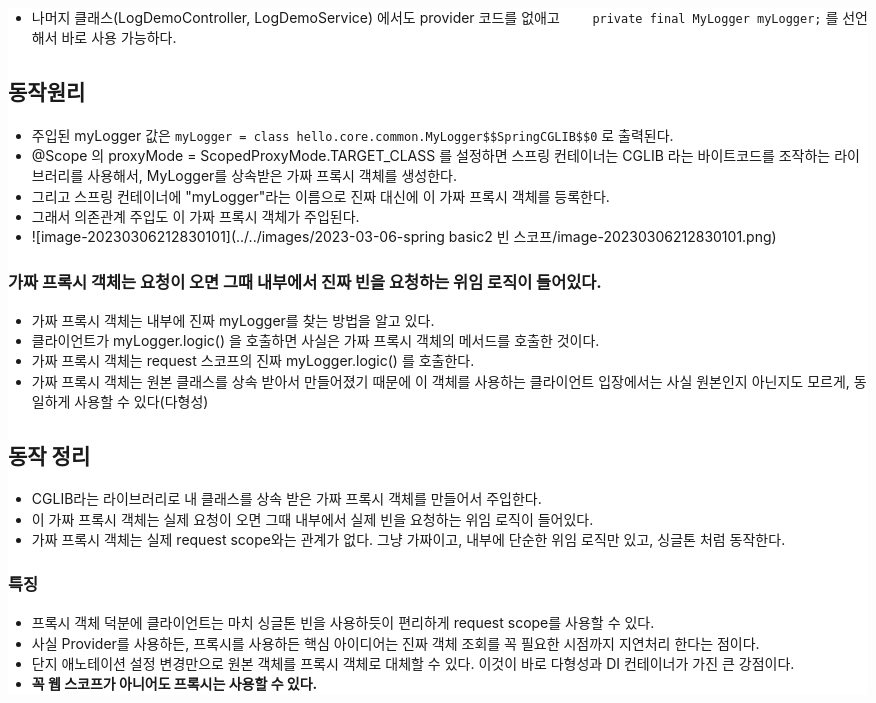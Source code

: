 - 나머지 클래스(LogDemoController, LogDemoService) 에서도 provider 코드를 없애고 `    private final MyLogger myLogger;` 를 선언해서 바로 사용 가능하다.

## 동작원리

- 주입된 myLogger 값은 `myLogger = class hello.core.common.MyLogger$$SpringCGLIB$$0` 로 출력된다.
- @Scope 의 proxyMode = ScopedProxyMode.TARGET_CLASS 를 설정하면 스프링 컨테이너는 CGLIB 라는 바이트코드를 조작하는 라이브러리를 사용해서, MyLogger를 상속받은 가짜 프록시 객체를 생성한다.
- 그리고 스프링 컨테이너에 "myLogger"라는 이름으로 진짜 대신에 이 가짜 프록시 객체를 등록한다.
- 그래서 의존관계 주입도 이 가짜 프록시 객체가 주입된다.
- ![image-20230306212830101](../../images/2023-03-06-spring basic2 빈 스코프/image-20230306212830101.png)

### 가짜 프록시 객체는 요청이 오면 그때 내부에서 진짜 빈을 요청하는 위임 로직이 들어있다.

- 가짜 프록시 객체는 내부에 진짜 myLogger를 찾는 방법을 알고 있다. 
- 클라이언트가 myLogger.logic() 을 호출하면 사실은 가짜 프록시 객체의 메서드를 호출한 것이다. 
- 가짜 프록시 객체는 request 스코프의 진짜 myLogger.logic() 를 호출한다. 
- 가짜 프록시 객체는 원본 클래스를 상속 받아서 만들어졌기 때문에 이 객체를 사용하는 클라이언트 입장에서는 사실 원본인지 아닌지도 모르게, 동일하게 사용할 수 있다(다형성)

## 동작 정리

- CGLIB라는 라이브러리로 내 클래스를 상속 받은 가짜 프록시 객체를 만들어서 주입한다.
-  이 가짜 프록시 객체는 실제 요청이 오면 그때 내부에서 실제 빈을 요청하는 위임 로직이 들어있다. 
- 가짜 프록시 객체는 실제 request scope와는 관계가 없다. 그냥 가짜이고, 내부에 단순한 위임 로직만 있고, 싱글톤 처럼 동작한다.

### 특징

- 프록시 객체 덕분에 클라이언트는 마치 싱글톤 빈을 사용하듯이 편리하게 request scope를 사용할 수 있다. 
- 사실 Provider를 사용하든, 프록시를 사용하든 핵심 아이디어는 진짜 객체 조회를 꼭 필요한 시점까지 지연처리 한다는 점이다. 
- 단지 애노테이션 설정 변경만으로 원본 객체를 프록시 객체로 대체할 수 있다. 이것이 바로 다형성과 DI 컨테이너가 가진 큰 강점이다. 
- **꼭 웹 스코프가 아니어도 프록시는 사용할 수 있다.**